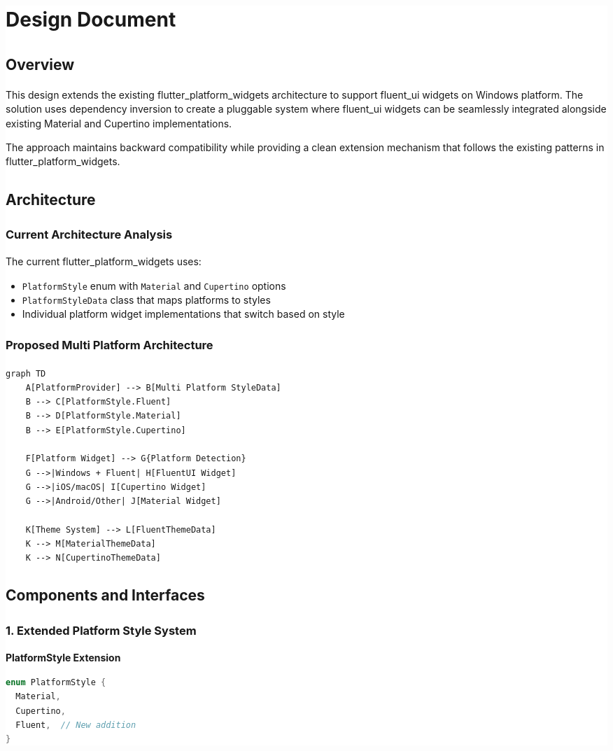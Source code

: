 # Design Document

## Overview

This design extends the existing flutter_platform_widgets architecture to support fluent_ui widgets on Windows platform. The solution uses dependency inversion to create a pluggable system where fluent_ui widgets can be seamlessly integrated alongside existing Material and Cupertino implementations.

The approach maintains backward compatibility while providing a clean extension mechanism that follows the existing patterns in flutter_platform_widgets.

## Architecture

### Current Architecture Analysis

The current flutter_platform_widgets uses:
- `PlatformStyle` enum with `Material` and `Cupertino` options
- `PlatformStyleData` class that maps platforms to styles
- Individual platform widget implementations that switch based on style

### Proposed Multi Platform Architecture

```mermaid
graph TD
    A[PlatformProvider] --> B[Multi Platform StyleData]
    B --> C[PlatformStyle.Fluent]
    B --> D[PlatformStyle.Material]
    B --> E[PlatformStyle.Cupertino]
    
    F[Platform Widget] --> G{Platform Detection}
    G -->|Windows + Fluent| H[FluentUI Widget]
    G -->|iOS/macOS| I[Cupertino Widget]
    G -->|Android/Other| J[Material Widget]
    
    K[Theme System] --> L[FluentThemeData]
    K --> M[MaterialThemeData]
    K --> N[CupertinoThemeData]
```

## Components and Interfaces

### 1. Extended Platform Style System

**PlatformStyle Extension**
```dart
enum PlatformStyle {
  Material,
  Cupertino,
  Fluent,  // New addition
}
```
